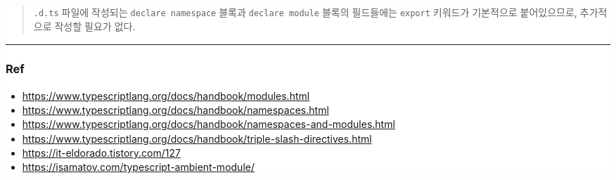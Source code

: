 > `.d.ts` 파일에 작성되는 `declare namespace` 블록과 `declare module` 블록의 필드들에는 `export` 키워드가 기본적으로 붙어있으므로, 추가적으로 작성할 필요가 없다.

---

### Ref

- <https://www.typescriptlang.org/docs/handbook/modules.html>
- <https://www.typescriptlang.org/docs/handbook/namespaces.html>
- <https://www.typescriptlang.org/docs/handbook/namespaces-and-modules.html>
- <https://www.typescriptlang.org/docs/handbook/triple-slash-directives.html>
- <https://it-eldorado.tistory.com/127>
- <https://isamatov.com/typescript-ambient-module/>
